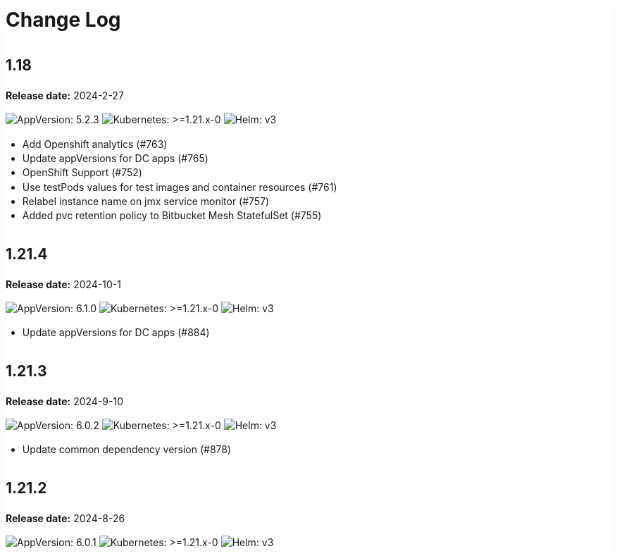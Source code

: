 # Change Log


## 1.18

**Release date:** 2024-2-27

![AppVersion: 5.2.3](https://img.shields.io/static/v1?label=AppVersion&message=5.2.3&color=success&logo=)
![Kubernetes: >=1.21.x-0](https://img.shields.io/static/v1?label=Kubernetes&message=>=1.21.x-0&color=informational&logo=kubernetes)
![Helm: v3](https://img.shields.io/static/v1?label=Helm&message=v3&color=informational&logo=helm)

* Add Openshift analytics (#763)
* Update appVersions for DC apps (#765)
* OpenShift Support (#752)
* Use testPods values for test images and container resources (#761)
* Relabel instance name on jmx service monitor (#757)
* Added pvc retention policy to Bitbucket Mesh StatefulSet (#755)

## 1.21.4

**Release date:** 2024-10-1

![AppVersion: 6.1.0](https://img.shields.io/static/v1?label=AppVersion&message=6.1.0&color=success&logo=)
![Kubernetes: >=1.21.x-0](https://img.shields.io/static/v1?label=Kubernetes&message=>=1.21.x-0&color=informational&logo=kubernetes)
![Helm: v3](https://img.shields.io/static/v1?label=Helm&message=v3&color=informational&logo=helm)

* Update appVersions for DC apps (#884)

## 1.21.3

**Release date:** 2024-9-10

![AppVersion: 6.0.2](https://img.shields.io/static/v1?label=AppVersion&message=6.0.2&color=success&logo=)
![Kubernetes: >=1.21.x-0](https://img.shields.io/static/v1?label=Kubernetes&message=>=1.21.x-0&color=informational&logo=kubernetes)
![Helm: v3](https://img.shields.io/static/v1?label=Helm&message=v3&color=informational&logo=helm)

* Update common dependency version (#878)

## 1.21.2

**Release date:** 2024-8-26

![AppVersion: 6.0.1](https://img.shields.io/static/v1?label=AppVersion&message=6.0.1&color=success&logo=)
![Kubernetes: >=1.21.x-0](https://img.shields.io/static/v1?label=Kubernetes&message=>=1.21.x-0&color=informational&logo=kubernetes)
![Helm: v3](https://img.shields.io/static/v1?label=Helm&message=v3&color=informational&logo=helm)
